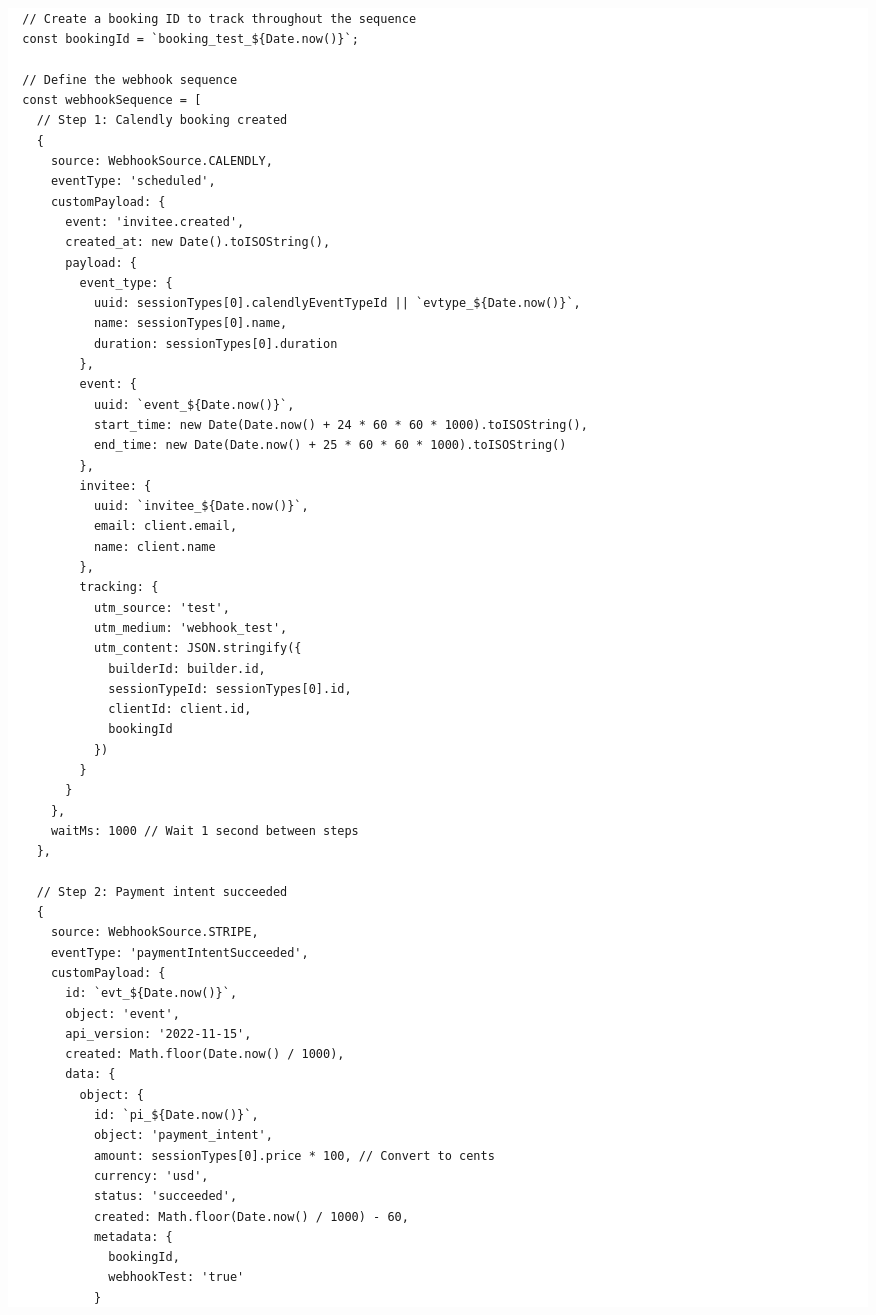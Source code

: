       // Create a booking ID to track throughout the sequence
      const bookingId = `booking_test_${Date.now()}`;

      // Define the webhook sequence
      const webhookSequence = [
        // Step 1: Calendly booking created
        {
          source: WebhookSource.CALENDLY,
          eventType: 'scheduled',
          customPayload: {
            event: 'invitee.created',
            created_at: new Date().toISOString(),
            payload: {
              event_type: {
                uuid: sessionTypes[0].calendlyEventTypeId || `evtype_${Date.now()}`,
                name: sessionTypes[0].name,
                duration: sessionTypes[0].duration
              },
              event: {
                uuid: `event_${Date.now()}`,
                start_time: new Date(Date.now() + 24 * 60 * 60 * 1000).toISOString(),
                end_time: new Date(Date.now() + 25 * 60 * 60 * 1000).toISOString()
              },
              invitee: {
                uuid: `invitee_${Date.now()}`,
                email: client.email,
                name: client.name
              },
              tracking: {
                utm_source: 'test',
                utm_medium: 'webhook_test',
                utm_content: JSON.stringify({
                  builderId: builder.id,
                  sessionTypeId: sessionTypes[0].id,
                  clientId: client.id,
                  bookingId
                })
              }
            }
          },
          waitMs: 1000 // Wait 1 second between steps
        },

        // Step 2: Payment intent succeeded
        {
          source: WebhookSource.STRIPE,
          eventType: 'paymentIntentSucceeded',
          customPayload: {
            id: `evt_${Date.now()}`,
            object: 'event',
            api_version: '2022-11-15',
            created: Math.floor(Date.now() / 1000),
            data: {
              object: {
                id: `pi_${Date.now()}`,
                object: 'payment_intent',
                amount: sessionTypes[0].price * 100, // Convert to cents
                currency: 'usd',
                status: 'succeeded',
                created: Math.floor(Date.now() / 1000) - 60,
                metadata: {
                  bookingId,
                  webhookTest: 'true'
                }